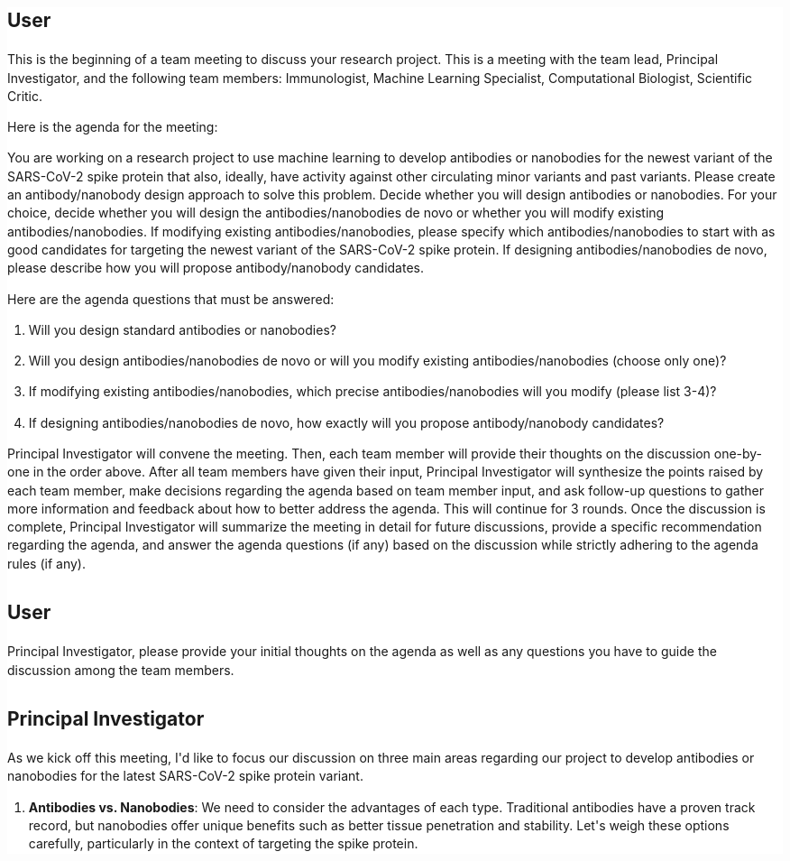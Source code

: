 ## User

This is the beginning of a team meeting to discuss your research project. This is a meeting with the team lead, Principal Investigator, and the following team members: Immunologist, Machine Learning Specialist, Computational Biologist, Scientific Critic.

Here is the agenda for the meeting:

You are working on a research project to use machine learning to develop antibodies or nanobodies for the newest variant of the SARS-CoV-2 spike protein that also, ideally, have activity against other circulating minor variants and past variants. Please create an antibody/nanobody design approach to solve this problem. Decide whether you will design antibodies or nanobodies. For your choice, decide whether you will design the antibodies/nanobodies de novo or whether you will modify existing antibodies/nanobodies. If modifying existing antibodies/nanobodies, please specify which antibodies/nanobodies to start with as good candidates for targeting the newest variant of the SARS-CoV-2 spike protein. If designing antibodies/nanobodies de novo, please describe how you will propose antibody/nanobody candidates.

Here are the agenda questions that must be answered:

1. Will you design standard antibodies or nanobodies?

2. Will you design antibodies/nanobodies de novo or will you modify existing antibodies/nanobodies (choose only one)?

3. If modifying existing antibodies/nanobodies, which precise antibodies/nanobodies will you modify (please list 3-4)?

4. If designing antibodies/nanobodies de novo, how exactly will you propose antibody/nanobody candidates?

Principal Investigator will convene the meeting. Then, each team member will provide their thoughts on the discussion one-by-one in the order above. After all team members have given their input, Principal Investigator will synthesize the points raised by each team member, make decisions regarding the agenda based on team member input, and ask follow-up questions to gather more information and feedback about how to better address the agenda. This will continue for 3 rounds. Once the discussion is complete, Principal Investigator will summarize the meeting in detail for future discussions, provide a specific recommendation regarding the agenda, and answer the agenda questions (if any) based on the discussion while strictly adhering to the agenda rules (if any).

## User

Principal Investigator, please provide your initial thoughts on the agenda as well as any questions you have to guide the discussion among the team members.

## Principal Investigator

As we kick off this meeting, I'd like to focus our discussion on three main areas regarding our project to develop antibodies or nanobodies for the latest SARS-CoV-2 spike protein variant.

1. **Antibodies vs. Nanobodies**: We need to consider the advantages of each type. Traditional antibodies have a proven track record, but nanobodies offer unique benefits such as better tissue penetration and stability. Let's weigh these options carefully, particularly in the context of targeting the spike protein.
